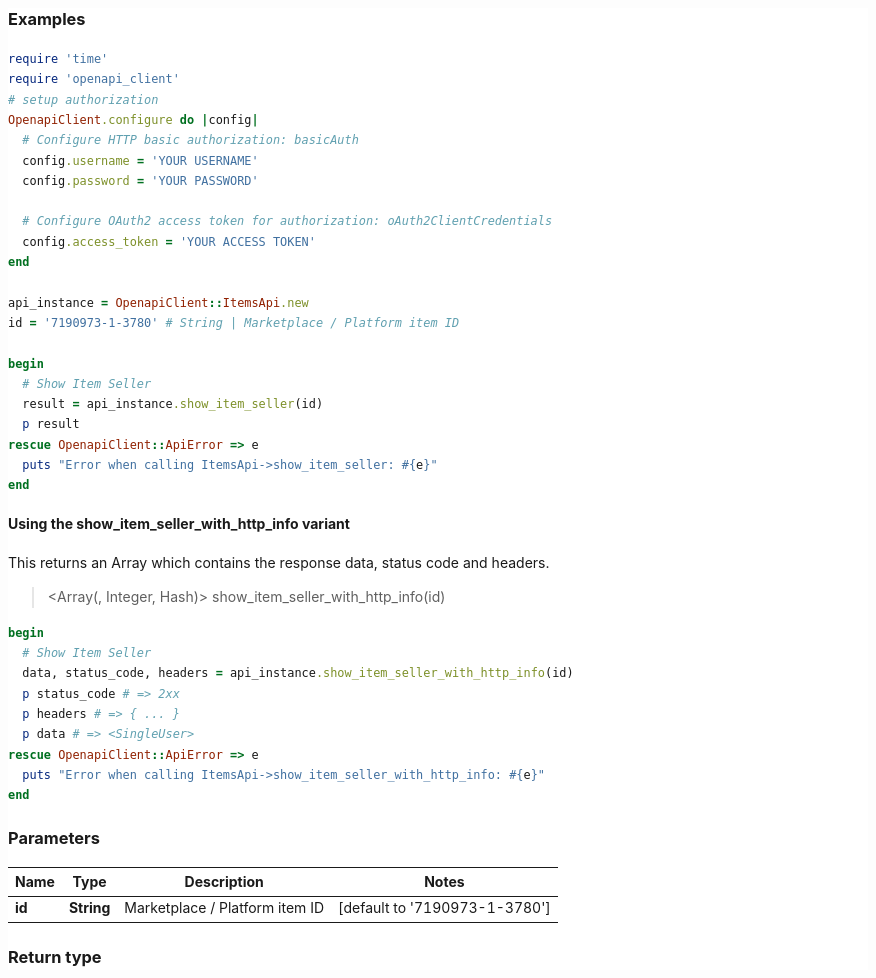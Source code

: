 ### Examples

```ruby
require 'time'
require 'openapi_client'
# setup authorization
OpenapiClient.configure do |config|
  # Configure HTTP basic authorization: basicAuth
  config.username = 'YOUR USERNAME'
  config.password = 'YOUR PASSWORD'

  # Configure OAuth2 access token for authorization: oAuth2ClientCredentials
  config.access_token = 'YOUR ACCESS TOKEN'
end

api_instance = OpenapiClient::ItemsApi.new
id = '7190973-1-3780' # String | Marketplace / Platform item ID

begin
  # Show Item Seller
  result = api_instance.show_item_seller(id)
  p result
rescue OpenapiClient::ApiError => e
  puts "Error when calling ItemsApi->show_item_seller: #{e}"
end
```

#### Using the show_item_seller_with_http_info variant

This returns an Array which contains the response data, status code and headers.

> <Array(<SingleUser>, Integer, Hash)> show_item_seller_with_http_info(id)

```ruby
begin
  # Show Item Seller
  data, status_code, headers = api_instance.show_item_seller_with_http_info(id)
  p status_code # => 2xx
  p headers # => { ... }
  p data # => <SingleUser>
rescue OpenapiClient::ApiError => e
  puts "Error when calling ItemsApi->show_item_seller_with_http_info: #{e}"
end
```

### Parameters

| Name | Type | Description | Notes |
| ---- | ---- | ----------- | ----- |
| **id** | **String** | Marketplace / Platform item ID | [default to &#39;7190973-1-3780&#39;] |

### Return type
